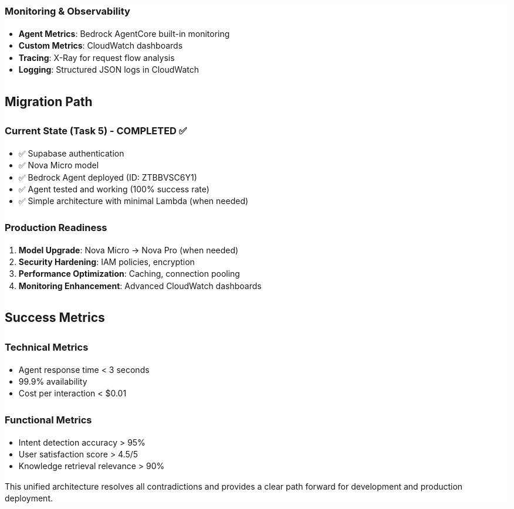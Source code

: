 ### Monitoring & Observability
- **Agent Metrics**: Bedrock AgentCore built-in monitoring
- **Custom Metrics**: CloudWatch dashboards
- **Tracing**: X-Ray for request flow analysis
- **Logging**: Structured JSON logs in CloudWatch

## Migration Path

### Current State (Task 5) - COMPLETED ✅
- ✅ Supabase authentication
- ✅ Nova Micro model  
- ✅ Bedrock Agent deployed (ID: ZTBBVSC6Y1)
- ✅ Agent tested and working (100% success rate)
- ✅ Simple architecture with minimal Lambda (when needed)

### Production Readiness
1. **Model Upgrade**: Nova Micro → Nova Pro (when needed)
2. **Security Hardening**: IAM policies, encryption
3. **Performance Optimization**: Caching, connection pooling
4. **Monitoring Enhancement**: Advanced CloudWatch dashboards

## Success Metrics

### Technical Metrics
- Agent response time < 3 seconds
- 99.9% availability
- Cost per interaction < $0.01

### Functional Metrics
- Intent detection accuracy > 95%
- User satisfaction score > 4.5/5
- Knowledge retrieval relevance > 90%

This unified architecture resolves all contradictions and provides a clear path forward for development and production deployment.